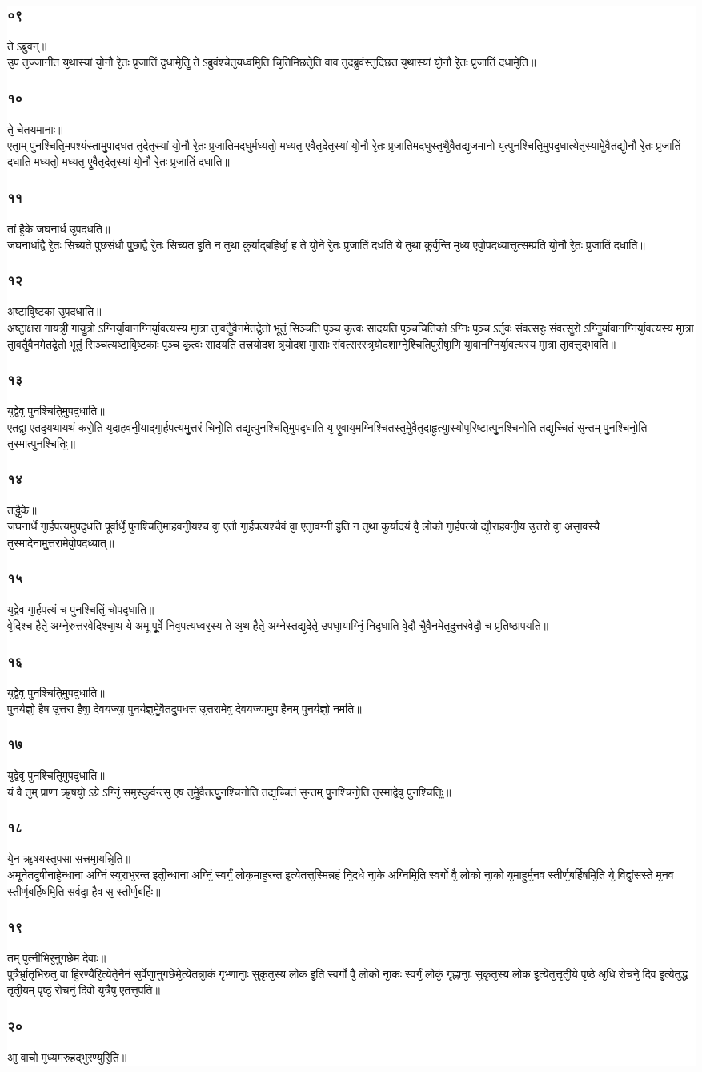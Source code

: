 ### ०९
ते ऽब्रुवन्॥  
उ᳘प त᳘ज्जानीत य᳘थास्यां यो᳘नौ रे᳘तः प्र᳘जातिं द᳘धामे᳘तिॗ ते ऽब्रुवंश्चेत᳘यध्वमि᳘ति चि᳘तिमिछते᳘ति वाव त᳘दब्रुवंस्त᳘दिछत य᳘थास्यां यो᳘नौ रे᳘तः प्र᳘जातिं दधामे᳘ति॥  
### १०
ते᳘ चेतयमानाः॥  
एता᳘म् पुनश्चिति᳘मपश्यंस्तामु᳘पादधत त᳘देत᳘स्यां यो᳘नौ रे᳘तः प्र᳘जातिमदधुर्मध्यतो᳘ मध्यत᳘ एवैत᳘देत᳘स्यां यो᳘नौ रे᳘तः प्र᳘जातिमदधुस्त᳘थैॗवैतद्य᳘जमानो य᳘त्पुनश्चिति᳘मुपद᳘धात्येत᳘स्यामेॗवैतद्यो᳘नौ रे᳘तः प्र᳘जातिं दधाति मध्यतो᳘ मध्यत᳘ एॗवैत᳘देत᳘स्यां यो᳘नौ रे᳘तः प्र᳘जातिं दधाति॥  
### ११
तां है᳘के जघनार्ध उ᳘पदधति॥  
जघनार्धाद्वै रे᳘तः सिच्यते पुछसंधौ पु᳘छाद्वै रे᳘तः सिच्यत इ᳘ति न त᳘था कुर्याद्बहिर्धा᳘ ह ते यो᳘ने रे᳘तः प्र᳘जातिं दधति ये त᳘था कुर्व᳘न्ति म᳘ध्य एवो᳘पदध्यात्त᳘त्सम्प्रति यो᳘नौ रे᳘तः प्र᳘जातिं दधाति॥  
### १२
अष्टावि᳘ष्टका उ᳘पदधाति॥  
अष्टा᳘क्षरा गायत्री᳘ गायॗत्रो ऽग्निर्या᳘वानग्निर्या᳘वत्यस्य मा᳘त्रा ता᳘वतैॗवैनमेतद्रे᳘तो भूतं᳘ सिञ्चति प᳘ञ्च कृ᳘त्वः सादयति प᳘ञ्चचितिको ऽग्निः प᳘ञ्च ऽर्त᳘वः संवत्सरः᳘ संवत्सॗरो ऽग्निॗर्यावानग्निर्या᳘वत्यस्य मा᳘त्रा ता᳘वतैॗवैनमेतद्रे᳘तो भूतं᳘ सिञ्चत्यष्टावि᳘ष्टकाः प᳘ञ्च कृ᳘त्वः सादयति तत्त्रयोदश त्र᳘योदश मा᳘साः संवत्सरस्त्र᳘योदशाग्ने᳘श्चितिपुरीषा᳘णि या᳘वानग्निर्या᳘वत्यस्य मा᳘त्रा ता᳘वत्त᳘द्भवति॥  
### १३
य᳘द्वेव᳘ पुनश्चिति᳘मुपद᳘धाति॥  
एतद्वा᳘ एतद᳘यथायथं करो᳘ति य᳘दाहवनी᳘याद्गा᳘र्हपत्यमु᳘त्तरं चिनो᳘ति तद्य᳘त्पुनश्चिति᳘मुपद᳘धाति य᳘ एॗवाय᳘मग्निश्चितस्त᳘मेॗवैत᳘दाहृ᳘त्याॗस्योप᳘रिष्टात्पु᳘नश्चिनोति तद्य᳘च्चितं स᳘न्तम् पु᳘नश्चिनो᳘ति त᳘स्मात्पुनश्चितिः᳟॥  
### १४
तद्धै᳘के॥  
जघनार्धे गा᳘र्हपत्यमुपद᳘धति पूर्वार्धे᳘ पुनश्चिति᳘माहवनी᳘यश्च वा᳘ एतौ गा᳘र्हपत्यश्चैवं वा᳘ एता᳘वग्नी इ᳘ति न त᳘था कुर्यादयं वै᳘ लोको गा᳘र्हपत्यो द्यौ᳘राहवनी᳘य उ᳘त्तरो वा᳘ असा᳘वस्यै त᳘स्मादेनामु᳘त्तरामेवो᳘पदध्यात्॥  
### १५
य᳘द्वेव गा᳘र्हपत्यं च पुनश्चितिं᳘ चोपद᳘धाति॥  
वे᳘दिश्च हैते᳘ अग्ने᳘रुत्तरवेदिश्चा᳘थ ये अमू पू᳘र्वे निव᳘पत्यध्वर᳘स्य ते अ᳘थ हैते᳘ अग्नेस्तद्य᳘देते᳘ उपधा᳘याग्निं᳘ निद᳘धाति वे᳘दौ चैॗवैनमेत᳘दुत्तरवेदौ᳘ च प्र᳘तिष्ठापयति॥  
### १६
य᳘द्वेव᳘ पुनश्चिति᳘मुपद᳘धाति॥  
पुनर्यज्ञो᳘ हैष उ᳘त्तरा हैषा᳘ देवयज्या᳘ पुनर्यज्ञ᳘मेॗवैतदु᳘पधत्त उ᳘त्तरामेव᳘ देवयज्यामु᳘प हैनम् पुनर्यज्ञो᳘ नमति॥  
### १७
य᳘द्वेव᳘ पुनश्चिति᳘मुपद᳘धाति॥  
यं वै त᳘म् प्राणा ऋ᳘षयो᳘ ऽग्रे ऽग्निं᳘ सम᳘स्कुर्वन्त्स᳘ एष त᳘मेॗवैतत्पु᳘नश्चिनोति तद्य᳘च्चितं स᳘न्तम् पु᳘नश्चिनो᳘ति त᳘स्माद्वेव᳘ पुनश्चितिः᳟॥  
### १८
ये᳘न ऋ᳘षयस्त᳘पसा सत्त्रमा᳘यन्नि᳘ति॥  
अमू᳘नेतदृ᳘षीनाहे᳘न्धाना अग्निं स्व᳘राभ᳘रन्त इती᳘न्धाना अग्निं᳘ स्वर्गं᳘ लोक᳘माह᳘रन्त इ᳘त्येतत्त᳘स्मिन्नहं नि᳘दधे ना᳘के अग्निमि᳘ति स्वर्गो वै᳘ लोको ना᳘को य᳘माहुर्म᳘नव स्तीर्ण᳘बर्हिषमि᳘ति ये᳘ विद्वां᳘सस्ते म᳘नव स्तीर्ण᳘बर्हिषमि᳘ति सर्वदा᳘ हैव स᳘ स्तीर्ण᳘बर्हिः॥  
### १९
तम् प᳘त्नीभिर᳘नुगछेम देवाः॥  
पुत्रैर्भ्रा᳘तृभिरुत᳘ वा हि᳘रण्यैरि᳘त्येते᳘नैनं स᳘र्वेणा᳘नुगछेमे᳘त्येतन्ना᳘कं गृभ्णानाः᳘ सुकृत᳘स्य लोक इ᳘ति स्वर्गो वै᳘ लोको ना᳘कः स्वर्गं᳘ लोकं᳘ गृह्णानाः᳘ सुकृत᳘स्य लोक इ᳘त्येत᳘त्तृती᳘ये पृष्ठे अ᳘धि रोचने᳘ दिव इ᳘त्येत᳘द्ध तृती᳘यम् पृष्ठं᳘ रोचनं᳘ दिवो य᳘त्रैष᳘ एतत्त᳘पति॥  
### २०
आ᳘ वाचो म᳘ध्यमरुहद्भुरण्युरि᳘ति॥  